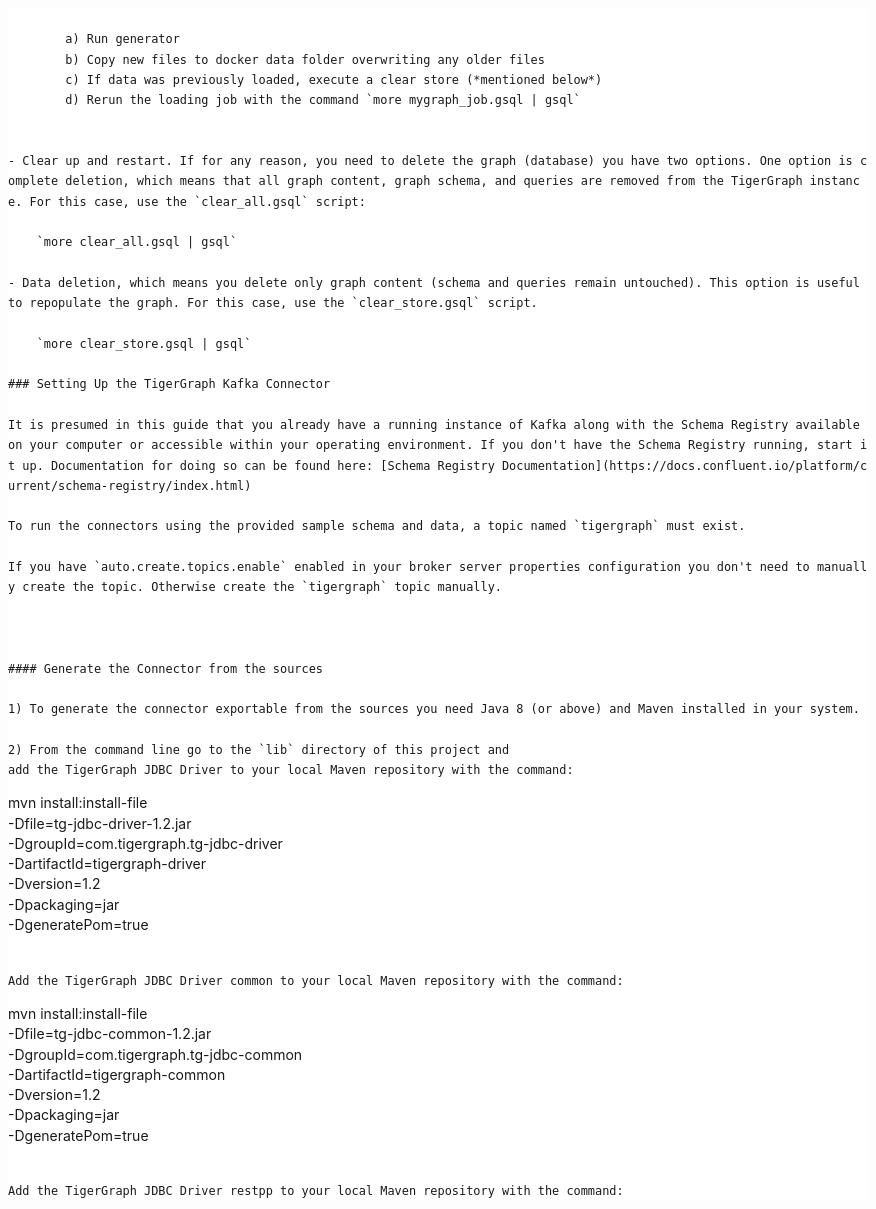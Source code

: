 ```

		a) Run generator
		b) Copy new files to docker data folder overwriting any older files
		c) If data was previously loaded, execute a clear store (*mentioned below*)
		d) Rerun the loading job with the command `more mygraph_job.gsql | gsql`


- Clear up and restart. If for any reason, you need to delete the graph (database) you have two options. One option is complete deletion, which means that all graph content, graph schema, and queries are removed from the TigerGraph instance. For this case, use the `clear_all.gsql` script:

    `more clear_all.gsql | gsql`

- Data deletion, which means you delete only graph content (schema and queries remain untouched). This option is useful to repopulate the graph. For this case, use the `clear_store.gsql` script.

    `more clear_store.gsql | gsql`

### Setting Up the TigerGraph Kafka Connector

It is presumed in this guide that you already have a running instance of Kafka along with the Schema Registry available on your computer or accessible within your operating environment. If you don't have the Schema Registry running, start it up. Documentation for doing so can be found here: [Schema Registry Documentation](https://docs.confluent.io/platform/current/schema-registry/index.html)

To run the connectors using the provided sample schema and data, a topic named `tigergraph` must exist.

If you have `auto.create.topics.enable` enabled in your broker server properties configuration you don't need to manually create the topic. Otherwise create the `tigergraph` topic manually.



#### Generate the Connector from the sources

1) To generate the connector exportable from the sources you need Java 8 (or above) and Maven installed in your system.

2) From the command line go to the `lib` directory of this project and
add the TigerGraph JDBC Driver to your local Maven repository with the command:

```
mvn install:install-file \
   -Dfile=tg-jdbc-driver-1.2.jar \
   -DgroupId=com.tigergraph.tg-jdbc-driver \
   -DartifactId=tigergraph-driver \
   -Dversion=1.2 \
   -Dpackaging=jar \
   -DgeneratePom=true
```

Add the TigerGraph JDBC Driver common to your local Maven repository with the command:

```
mvn install:install-file \
   -Dfile=tg-jdbc-common-1.2.jar \
   -DgroupId=com.tigergraph.tg-jdbc-common \
   -DartifactId=tigergraph-common \
   -Dversion=1.2 \
   -Dpackaging=jar \
   -DgeneratePom=true
```

Add the TigerGraph JDBC Driver restpp to your local Maven repository with the command:
```